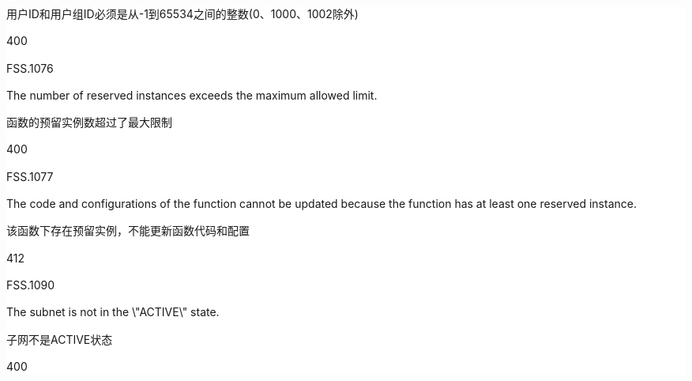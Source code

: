 <td class="cellrowborder" valign="top" width="40.400000000000006%" headers="mcps1.2.5.1.4 "><p id="p126575919433"><a name="p126575919433"></a><a name="p126575919433"></a>用户ID和用户组ID必须是从-1到65534之间的整数(0、1000、1002除外)</p>
</td>
</tr>
<tr id="row1073213428371"><td class="cellrowborder" valign="top" width="13%" headers="mcps1.2.5.1.1 "><p id="p10732194293715"><a name="p10732194293715"></a><a name="p10732194293715"></a>400</p>
</td>
<td class="cellrowborder" valign="top" width="12.959999999999999%" headers="mcps1.2.5.1.2 "><p id="p0732194233716"><a name="p0732194233716"></a><a name="p0732194233716"></a>FSS.1076</p>
</td>
<td class="cellrowborder" valign="top" width="33.64%" headers="mcps1.2.5.1.3 "><p id="p173254283710"><a name="p173254283710"></a><a name="p173254283710"></a>The number of reserved instances exceeds the maximum allowed limit.</p>
</td>
<td class="cellrowborder" valign="top" width="40.400000000000006%" headers="mcps1.2.5.1.4 "><p id="p2733154263713"><a name="p2733154263713"></a><a name="p2733154263713"></a>函数的预留实例数超过了最大限制</p>
</td>
</tr>
<tr id="row11416114593714"><td class="cellrowborder" valign="top" width="13%" headers="mcps1.2.5.1.1 "><p id="p154161645163719"><a name="p154161645163719"></a><a name="p154161645163719"></a>400</p>
</td>
<td class="cellrowborder" valign="top" width="12.959999999999999%" headers="mcps1.2.5.1.2 "><p id="p841614511375"><a name="p841614511375"></a><a name="p841614511375"></a>FSS.1077</p>
</td>
<td class="cellrowborder" valign="top" width="33.64%" headers="mcps1.2.5.1.3 "><p id="p541617455379"><a name="p541617455379"></a><a name="p541617455379"></a>The code and configurations of the function cannot be updated because the function has at least one reserved instance.</p>
</td>
<td class="cellrowborder" valign="top" width="40.400000000000006%" headers="mcps1.2.5.1.4 "><p id="p10416345133711"><a name="p10416345133711"></a><a name="p10416345133711"></a>该函数下存在预留实例，不能更新函数代码和配置</p>
</td>
</tr>
<tr id="row1981024163819"><td class="cellrowborder" valign="top" width="13%" headers="mcps1.2.5.1.1 "><p id="p19820243381"><a name="p19820243381"></a><a name="p19820243381"></a>412</p>
</td>
<td class="cellrowborder" valign="top" width="12.959999999999999%" headers="mcps1.2.5.1.2 "><p id="p1085245381"><a name="p1085245381"></a><a name="p1085245381"></a>FSS.1090</p>
</td>
<td class="cellrowborder" valign="top" width="33.64%" headers="mcps1.2.5.1.3 "><p id="p18882415389"><a name="p18882415389"></a><a name="p18882415389"></a>The subnet is not in the \"ACTIVE\" state.</p>
</td>
<td class="cellrowborder" valign="top" width="40.400000000000006%" headers="mcps1.2.5.1.4 "><p id="p68162453810"><a name="p68162453810"></a><a name="p68162453810"></a>子网不是ACTIVE状态</p>
</td>
</tr>
<tr id="row720810362381"><td class="cellrowborder" valign="top" width="13%" headers="mcps1.2.5.1.1 "><p id="p10208036163815"><a name="p10208036163815"></a><a name="p10208036163815"></a>400</p>
</td>
